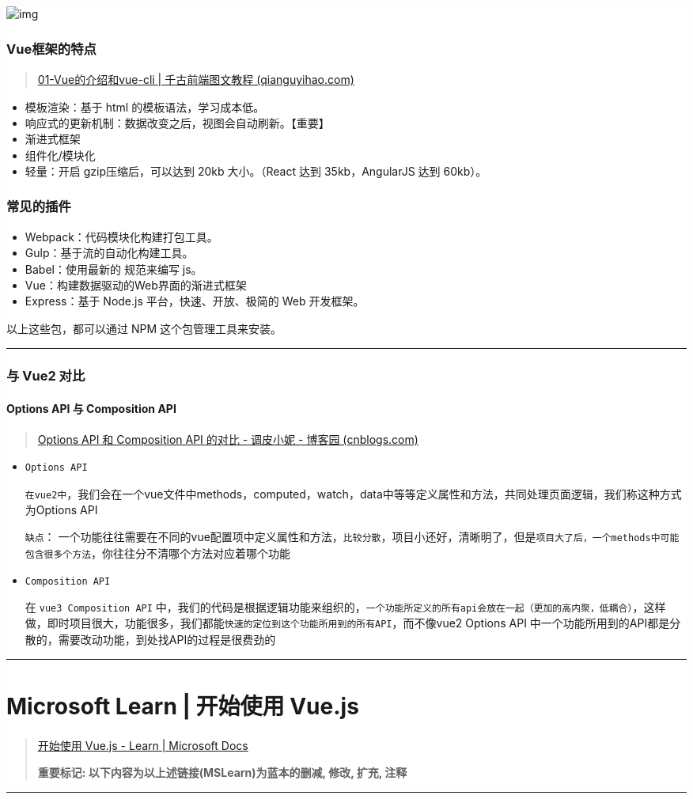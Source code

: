 ![img](http://cdn.ayusummer233.top/img/202201241112260.png)

### Vue框架的特点

> [01-Vue的介绍和vue-cli | 千古前端图文教程 (qianguyihao.com)](https://web.qianguyihao.com/12-Vue基础/01-Vue的介绍和vue-cli.html#vue框架的特点)

- 模板渲染：基于 html 的模板语法，学习成本低。
- 响应式的更新机制：数据改变之后，视图会自动刷新。【重要】
- 渐进式框架
- 组件化/模块化
- 轻量：开启 gzip压缩后，可以达到 20kb 大小。（React 达到 35kb，AngularJS 达到 60kb）。

### 常见的插件

- Webpack：代码模块化构建打包工具。
- Gulp：基于流的自动化构建工具。
- Babel：使用最新的 规范来编写 js。
- Vue：构建数据驱动的Web界面的渐进式框架
- Express：基于 Node.js 平台，快速、开放、极简的 Web 开发框架。

以上这些包，都可以通过 NPM 这个包管理工具来安装。

---

### 与 Vue2 对比

#### Options API 与 Composition API

> [Options API 和 Composition API 的对比 - 调皮小妮 - 博客园 (cnblogs.com)](https://www.cnblogs.com/loving0606/p/14128712.html)

- `Options API`

  `在vue2中`，我们会在一个vue文件中methods，computed，watch，data中等等定义属性和方法，共同处理页面逻辑，我们称这种方式为Options API

  `缺点`： 一个功能往往需要在不同的vue配置项中定义属性和方法，`比较分散`，项目小还好，清晰明了，但是`项目大了后，一个methods中可能包含很多个方法`，你往往分不清哪个方法对应着哪个功能

- `Composition API`

  在 `vue3 Composition API` 中，我们的代码是根据逻辑功能来组织的，`一个功能所定义的所有api会放在一起（更加的高内聚，低耦合）`，这样做，即时项目很大，功能很多，我们都能`快速的定位到这个功能所用到的所有API`，而不像vue2 Options API 中一个功能所用到的API都是分散的，需要改动功能，到处找API的过程是很费劲的



---

# Microsoft Learn | 开始使用 Vue.js

> [开始使用 Vue.js - Learn | Microsoft Docs](https://docs.microsoft.com/zh-cn/learn/paths/vue-first-steps/)
>
> **重要标记: 以下内容为以上述链接(MSLearn)为蓝本的删减, 修改, 扩充, 注释**

----
